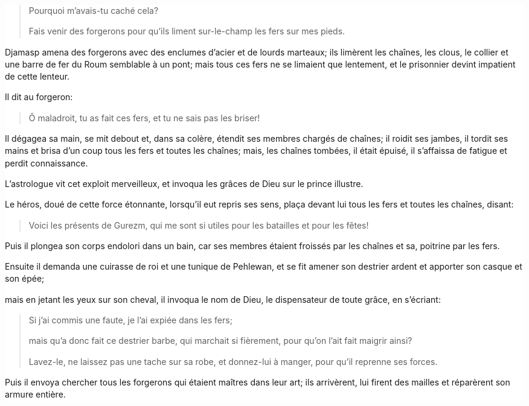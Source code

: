 > Pourquoi m’avais-tu caché cela?
>
> Fais venir des forgerons pour qu’ils liment sur-le-champ les fers sur mes pieds.

Djamasp amena des forgerons avec des enclumes d’acier et de lourds marteaux; ils limèrent les chaînes, les clous, le collier et une barre de fer du Roum semblable à un pont; mais tous ces fers ne se limaient que lentement, et le prisonnier devint impatient de cette lenteur.

Il dit au forgeron:

> Ô maladroit, tu as fait ces fers, et tu ne sais pas les briser!

Il dégagea sa main, se mit debout et, dans sa colère, étendit ses membres chargés de chaînes; il roidit ses jambes, il tordit ses mains et brisa d’un coup tous les fers et toutes les chaînes; mais, les chaînes tombées, il était épuisé, il s’affaissa de fatigue et perdit connaissance.

L’astrologue vit cet exploit merveilleux, et invoqua les grâces de Dieu sur le prince illustre.

Le héros, doué de cette force étonnante, lorsqu’il eut repris ses sens, plaça devant lui tous les fers et toutes les chaînes, disant:

> Voici les présents de Gurezm, qui me sont si utiles pour les batailles et pour les fêtes!

Puis il plongea son corps endolori dans un bain, car ses membres étaient froissés par les chaînes et sa, poitrine par les fers.

Ensuite il demanda une cuirasse de roi et une tunique de Pehlewan, et se fit amener son destrier ardent et apporter son casque et son épée;

mais en jetant les yeux sur son cheval, il invoqua le nom de Dieu, le dispensateur de toute grâce, en s’écriant:

> Si j’ai commis une faute, je l’ai expiée dans les fers;
>
> mais qu’a donc fait ce destrier barbe, qui marchait si fièrement, pour qu’on l’ait fait maigrir ainsi?
>
> Lavez-le, ne laissez pas une tache sur sa robe, et donnez-lui à manger, pour qu’il reprenne ses forces.

Puis il envoya chercher tous les forgerons qui étaient maîtres dans leur art; ils arrivèrent, lui firent des mailles et réparèrent son armure entière.
